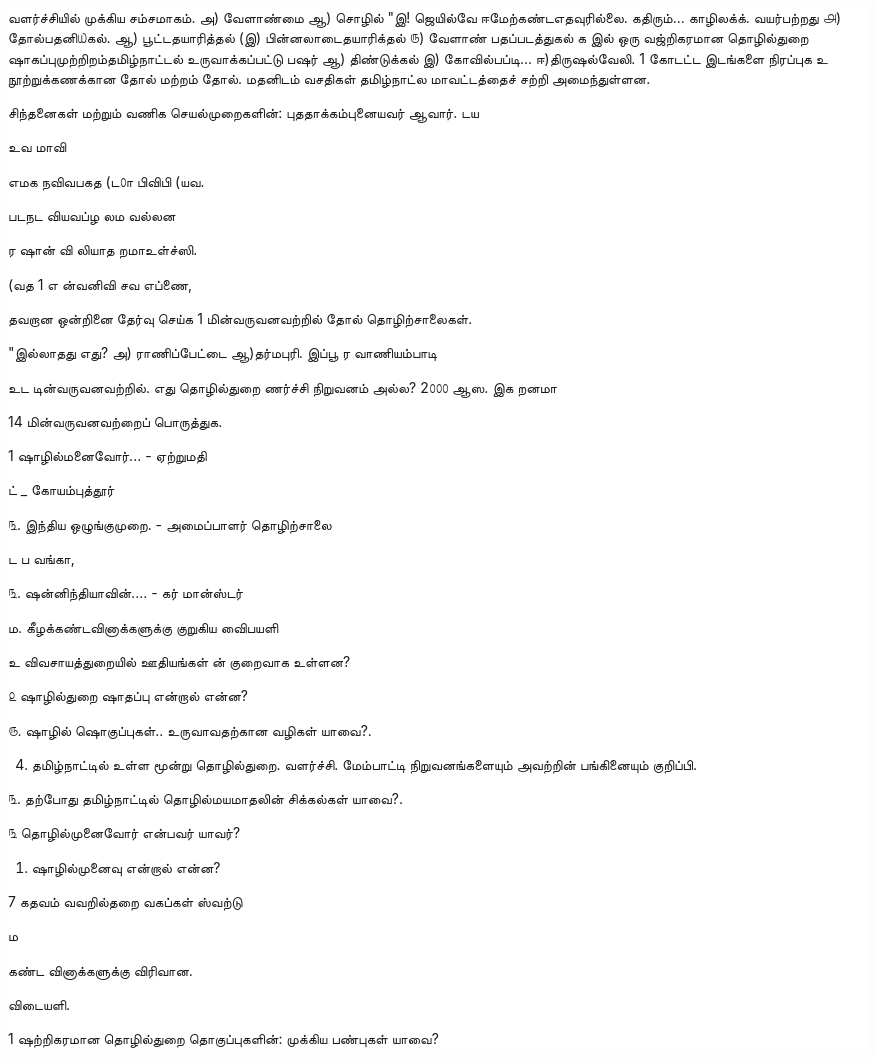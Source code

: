 வளர்ச்சியில்‌ முக்கிய சம்சமாகம்‌. அ) வேளாண்மை ஆ) சொழில்‌ "இ! ஜெயில்வே ஈமேற்கண்டஎதவுரில்லை. கதிரும்‌... காழிலக்க்‌. வயர்பற்றது ௮) தோல்பதனி௰கல்‌. ஆ) பூட்டதயாரித்தல்‌ (இ) பின்னலாடைதயாரிக்தல்‌ ௫) வேளாண்‌ பதப்படத்துகல்‌ க இல்‌ ஒரு வஜ்றிகரமான தொழில்துறை ஷாகப்புமுற்றிறம்‌தமிழ்நாட்டல்‌ உருவாக்கப்பட்டு பஷர்‌ ஆ) திண்டுக்கல்‌ இ) கோவில்பப்டி... ஈ)திருஷல்வேலி. 1 கோடட்ட இடங்களை நிரப்புக உ நூற்றுக்கணக்கான தோல்‌ மற்றம்‌ தோல்‌. மதனிடம்‌ வசதிகள்‌ தமிழ்நாட்ல மாவட்டத்தைச்‌ சற்றி அமைந்துள்ளன.

சிந்தனைகள்‌ மற்றும்‌ வணிக செயல்முறைகளின்‌: புததாக்கம்புனையவர்‌ ஆவார்‌.
டய

உவ மாவி

எமக நவிவபகத (ட௦ா பிவிபி (யவ.

படநட வியவப்ழ லம வல்லன

ர ஷான்‌ வி லியாத றமாஉள்ச்ஸி.

(வத 1 எ ன்வனிவி சவ எப்ணை,

தவறான ஒன்றினை தேர்வு செய்க 1 மின்வருவனவற்றில்‌ தோல்‌ தொழிற்சாலைகள்‌.

"இல்லாதது எது? அ) ராணிப்பேட்டை ஆ)தர்மபுரி. இப்பூ ர வாணியம்பாடி

உட டின்வருவனவற்றில்‌. எது தொழில்துறை ணர்ச்சி நிறுவனம்‌ அல்ல? 2௦௦௦ ஆஸ. இக றனமா

14 மின்வருவனவற்றைப்‌ பொருத்துக.

1 ஷாழில்மனைவோர்‌... - ஏற்றுமதி

ட்‌ \_ கோயம்புத்தூர்‌

௩. இந்திய ஒழுங்குமுறை. - அமைப்பாளர்‌ தொழிற்சாலை

ட ப வங்கா,

௩. ஷன்னிந்தியாவின்‌.... - கர்‌ மான்ஸ்டர்‌

ம. கீழக்கண்டவினாக்களுக்கு குறுகிய விைபயளி

உ விவசாயத்துறையில்‌ ஊதியங்கள்‌ ன்‌ குறைவாக உள்ளன?

௨ ஷாழில்துறை ஷாதப்பு என்றால்‌ என்ன?

௫. ஷாழில்‌ ஷொகுப்புகள்‌.. உருவாவதற்கான வழிகள்‌ யாவை?.

4.  தமிழ்நாட்டில்‌ உள்ள மூன்று தொழில்துறை. வளர்ச்சி. மேம்பாட்டி நிறுவனங்களையும்‌ அவற்றின்‌ பங்கினையும்‌ குறிப்பி.

௩. தற்போது தமிழ்நாட்டில்‌ தொழில்மயமாதலின்‌ சிக்கல்கள்‌ யாவை?.

௩ தொழில்முனைவோர்‌ என்பவர்‌ யாவர்‌?

1.  ஷாழில்முனைவு என்றால்‌ என்ன?

7 கதவம்‌ வவறில்தறை வகப்கள்‌
ஸ்வற்டு

ம

கண்ட வினாக்களுக்கு விரிவான.

விடையளி.

1 ஷற்றிகரமான தொழில்துறை தொகுப்புகளின்‌: முக்கிய பண்புகள்‌ யாவை?
